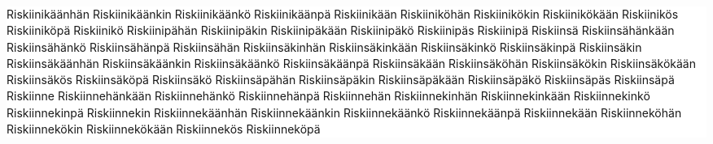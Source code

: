 Riskiinikäänhän
Riskiinikäänkin
Riskiinikäänkö
Riskiinikäänpä
Riskiinikään
Riskiiniköhän
Riskiinikökin
Riskiinikökään
Riskiinikös
Riskiiniköpä
Riskiinikö
Riskiinipähän
Riskiinipäkin
Riskiinipäkään
Riskiinipäkö
Riskiinipäs
Riskiinipä
Riskiinsä
Riskiinsähänkään
Riskiinsähänkö
Riskiinsähänpä
Riskiinsähän
Riskiinsäkinhän
Riskiinsäkinkään
Riskiinsäkinkö
Riskiinsäkinpä
Riskiinsäkin
Riskiinsäkäänhän
Riskiinsäkäänkin
Riskiinsäkäänkö
Riskiinsäkäänpä
Riskiinsäkään
Riskiinsäköhän
Riskiinsäkökin
Riskiinsäkökään
Riskiinsäkös
Riskiinsäköpä
Riskiinsäkö
Riskiinsäpähän
Riskiinsäpäkin
Riskiinsäpäkään
Riskiinsäpäkö
Riskiinsäpäs
Riskiinsäpä
Riskiinne
Riskiinnehänkään
Riskiinnehänkö
Riskiinnehänpä
Riskiinnehän
Riskiinnekinhän
Riskiinnekinkään
Riskiinnekinkö
Riskiinnekinpä
Riskiinnekin
Riskiinnekäänhän
Riskiinnekäänkin
Riskiinnekäänkö
Riskiinnekäänpä
Riskiinnekään
Riskiinneköhän
Riskiinnekökin
Riskiinnekökään
Riskiinnekös
Riskiinneköpä